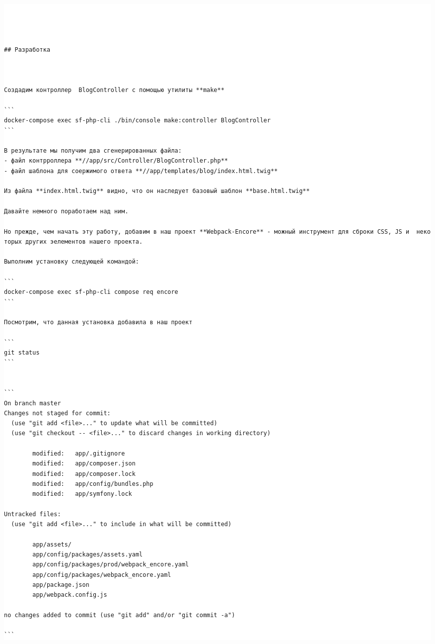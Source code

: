~~~




## Разработка



Создадим контроллер  BlogController с помощью утилиты **make**

```
docker-compose exec sf-php-cli ./bin/console make:controller BlogController
```

В результате мы получим два сгенерированных файла:
- файл контрроллера **//app/src/Controller/BlogController.php**
- файл шаблона для соержимого ответа **//app/templates/blog/index.html.twig**

Из файла **index.html.twig** видно, что он наследует базовый шаблон **base.html.twig**

Давайте немного поработаем над ним.

Но прежде, чем начать эту работу, добавим в наш проект **Webpack-Encore** - можный инструмент для сброки CSS, JS и  некоторых других эелементов нашего проекта.

Выполним установку следующей командой:

```
docker-compose exec sf-php-cli compose req encore
```

Посмотрим, что данная установка добавила в наш проект

```
git status
```


```
On branch master
Changes not staged for commit:
  (use "git add <file>..." to update what will be committed)
  (use "git checkout -- <file>..." to discard changes in working directory)

        modified:   app/.gitignore
        modified:   app/composer.json
        modified:   app/composer.lock
        modified:   app/config/bundles.php
        modified:   app/symfony.lock

Untracked files:
  (use "git add <file>..." to include in what will be committed)

        app/assets/
        app/config/packages/assets.yaml
        app/config/packages/prod/webpack_encore.yaml
        app/config/packages/webpack_encore.yaml
        app/package.json
        app/webpack.config.js

no changes added to commit (use "git add" and/or "git commit -a")

```

~~~